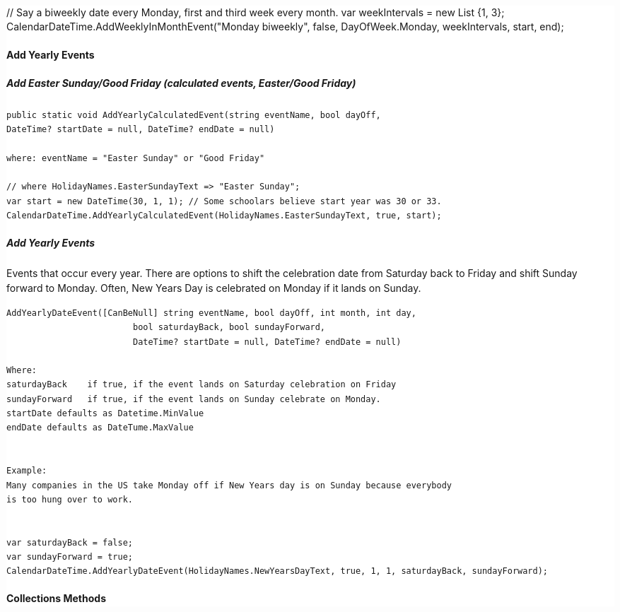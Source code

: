 // Say a biweekly date every Monday, first and third week every month.
var weekIntervals = new List<int> {1, 3};
CalendarDateTime.AddWeeklyInMonthEvent("Monday biweekly", false, DayOfWeek.Monday, weekIntervals, start, end);



#### Add Yearly Events

##### Add Easter Sunday/Good Friday (calculated events, Easter/Good Friday)


```
public static void AddYearlyCalculatedEvent(string eventName, bool dayOff,  											  DateTime? startDate = null, DateTime? endDate = null)

where: eventName = "Easter Sunday" or "Good Friday"

// where HolidayNames.EasterSundayText => "Easter Sunday";
var start = new DateTime(30, 1, 1); // Some schoolars believe start year was 30 or 33.
CalendarDateTime.AddYearlyCalculatedEvent(HolidayNames.EasterSundayText, true, start);
```


##### Add Yearly Events


Events that occur every year. There are options to shift the celebration date from Saturday back to Friday and shift Sunday forward to Monday. Often, New Years Day is celebrated on Monday if it lands on Sunday.

```
AddYearlyDateEvent([CanBeNull] string eventName, bool dayOff, int month, int day, 
						 bool saturdayBack, bool sundayForward, 
						 DateTime? startDate = null, DateTime? endDate = null)

Where:
saturdayBack	if true, if the event lands on Saturday celebration on Friday
sundayForward	if true, if the event lands on Sunday celebrate on Monday.
startDate defaults as Datetime.MinValue
endDate defaults as DateTume.MaxValue


Example:
Many companies in the US take Monday off if New Years day is on Sunday because everybody 
is too hung over to work.


var saturdayBack = false;
var sundayForward = true;
CalendarDateTime.AddYearlyDateEvent(HolidayNames.NewYearsDayText, true, 1, 1, saturdayBack, sundayForward);
```


#### Collections Methods
